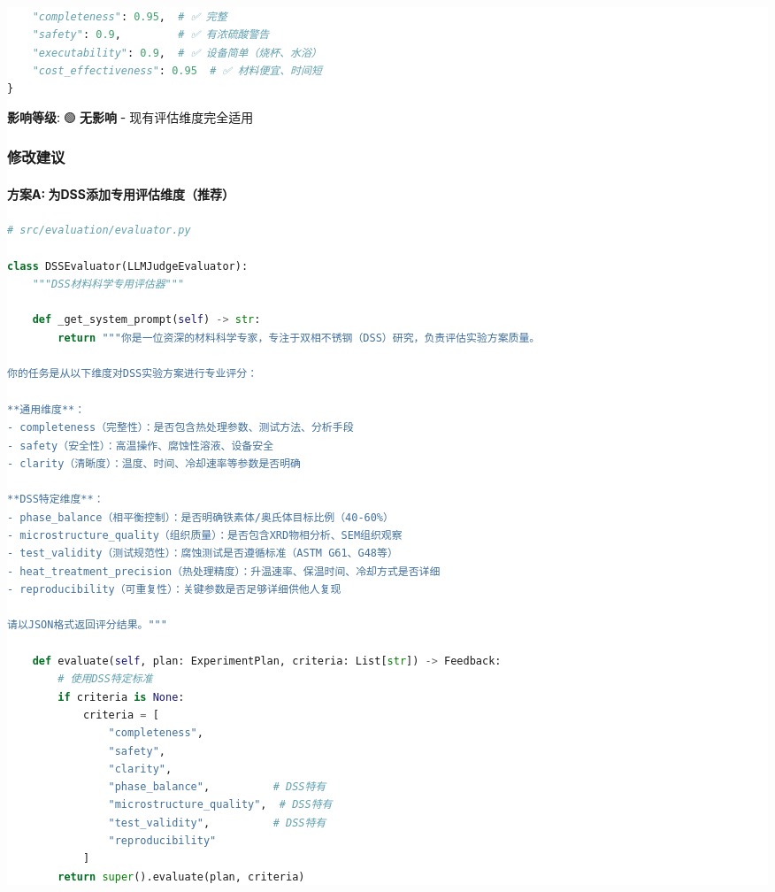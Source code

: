 ```python
    "completeness": 0.95,  # ✅ 完整
    "safety": 0.9,         # ✅ 有浓硫酸警告
    "executability": 0.9,  # ✅ 设备简单（烧杯、水浴）
    "cost_effectiveness": 0.95  # ✅ 材料便宜、时间短
}
```

**影响等级**: 🟢 **无影响** - 现有评估维度完全适用

### 修改建议

#### 方案A: 为DSS添加专用评估维度（推荐）

```python
# src/evaluation/evaluator.py

class DSSEvaluator(LLMJudgeEvaluator):
    """DSS材料科学专用评估器"""

    def _get_system_prompt(self) -> str:
        return """你是一位资深的材料科学专家，专注于双相不锈钢（DSS）研究，负责评估实验方案质量。

你的任务是从以下维度对DSS实验方案进行专业评分：

**通用维度**：
- completeness（完整性）：是否包含热处理参数、测试方法、分析手段
- safety（安全性）：高温操作、腐蚀性溶液、设备安全
- clarity（清晰度）：温度、时间、冷却速率等参数是否明确

**DSS特定维度**：
- phase_balance（相平衡控制）：是否明确铁素体/奥氏体目标比例（40-60%）
- microstructure_quality（组织质量）：是否包含XRD物相分析、SEM组织观察
- test_validity（测试规范性）：腐蚀测试是否遵循标准（ASTM G61、G48等）
- heat_treatment_precision（热处理精度）：升温速率、保温时间、冷却方式是否详细
- reproducibility（可重复性）：关键参数是否足够详细供他人复现

请以JSON格式返回评分结果。"""

    def evaluate(self, plan: ExperimentPlan, criteria: List[str]) -> Feedback:
        # 使用DSS特定标准
        if criteria is None:
            criteria = [
                "completeness",
                "safety",
                "clarity",
                "phase_balance",          # DSS特有
                "microstructure_quality",  # DSS特有
                "test_validity",          # DSS特有
                "reproducibility"
            ]
        return super().evaluate(plan, criteria)
```
